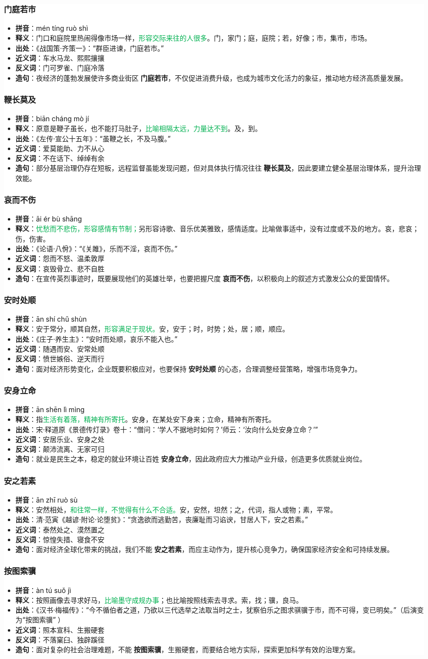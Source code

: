 ### 门庭若市
- **拼音**：mén tíng ruò shì
- **释义**：门口和庭院里热闹得像市场一样，<font color="#00b050">形容交际来往的人很多</font>。门，家门；庭，庭院；若，好像；市，集市，市场。
- **出处**：《战国策·齐策一》：“群臣进谏，门庭若市。”
- **近义词**：车水马龙、熙熙攘攘
- **反义词**：门可罗雀、门庭冷落
- **造句**：夜经济的蓬勃发展使许多商业街区 **门庭若市**，不仅促进消费升级，也成为城市文化活力的象征，推动地方经济高质量发展。

### 鞭长莫及
- **拼音**：biān cháng mò jí
- **释义**：原意是鞭子虽长，也不能打马肚子，<font color="#00b050">比喻相隔太远，力量达不到</font>。及，到。
- **出处**：《左传·宣公十五年》：“虽鞭之长，不及马腹。”
- **近义词**：爱莫能助、力不从心
- **反义词**：不在话下、绰绰有余
- **造句**：部分基层治理仍存在短板，远程监督虽能发现问题，但对具体执行情况往往 **鞭长莫及**，因此要建立健全基层治理体系，提升治理效能。

### 哀而不伤
- **拼音**：āi ér bù shāng
- **释义**：<font color="#00b050">忧愁而不悲伤，形容感情有节制；</font>另形容诗歌、音乐优美雅致，感情适度。比喻做事适中，没有过度或不及的地方。哀，悲哀；伤，伤害。
- **出处**：《论语·八佾》：“《关雎》，乐而不淫，哀而不伤。”
- **近义词**：怨而不怒、温柔敦厚
- **反义词**：哀毁骨立、悲不自胜
- **造句**：在宣传英烈事迹时，既要展现他们的英雄壮举，也要把握尺度 **哀而不伤**，以积极向上的叙述方式激发公众的爱国情怀。

### 安时处顺
- **拼音**：ān shí chǔ shùn
- **释义**：安于常分，顺其自然，<font color="#00b050">形容满足于现状。</font>安，安于；时，时势；处，居；顺，顺应。
- **出处**：《庄子·养生主》：“安时而处顺，哀乐不能入也。”
- **近义词**：随遇而安、安常处顺
- **反义词**：愤世嫉俗、逆天而行
- **造句**：面对经济形势变化，企业既要积极应对，也要保持 **安时处顺** 的心态，合理调整经营策略，增强市场竞争力。

### 安身立命
- **拼音**：ān shēn lì mìng
- **释义**：指<font color="#00b050">生活有着落，精神有所寄托</font>。安身，在某处安下身来；立命，精神有所寄托。
- **出处**：宋·释道原《景德传灯录》卷十：“僧问：‘学人不据地时如何？’师云：‘汝向什么处安身立命？’”
- **近义词**：安居乐业、安身之处
- **反义词**：颠沛流离、无家可归
- **造句**：就业是民生之本，稳定的就业环境让百姓 **安身立命**，因此政府应大力推动产业升级，创造更多优质就业岗位。

### 安之若素
- **拼音**：ān zhī ruò sù
- **释义**：安然相处，<font color="#00b050">和往常一样，不觉得有什么不合适。</font>安，安然，坦然；之，代词，指人或物；素，平常。
- **出处**：清·范寅《越谚·附论·论堕贫》：“贪逸欲而逃勤苦，丧廉耻而习谄谀，甘居人下，安之若素。”
- **近义词**：泰然处之、漠然置之
- **反义词**：惊惶失措、寝食不安
- **造句**：面对经济全球化带来的挑战，我们不能 **安之若素**，而应主动作为，提升核心竞争力，确保国家经济安全和可持续发展。

### 按图索骥
- **拼音**：àn tú suǒ jì
- **释义**：按照画像去寻求好马，<font color="#00b050">比喻墨守成规办事</font>；也比喻按照线索去寻求。索，找；骥，良马。
- **出处**：《汉书·梅福传》：“今不循伯者之道，乃欲以三代选举之法取当时之士，犹察伯乐之图求骐骥于市，而不可得，变已明矣。”（后演变为“按图索骥” ）
- **近义词**：照本宣科、生搬硬套
- **反义词**：不落窠臼、独辟蹊径
- **造句**：面对复杂的社会治理难题，不能 **按图索骥**，生搬硬套，而要结合地方实际，探索更加科学有效的治理方案。
